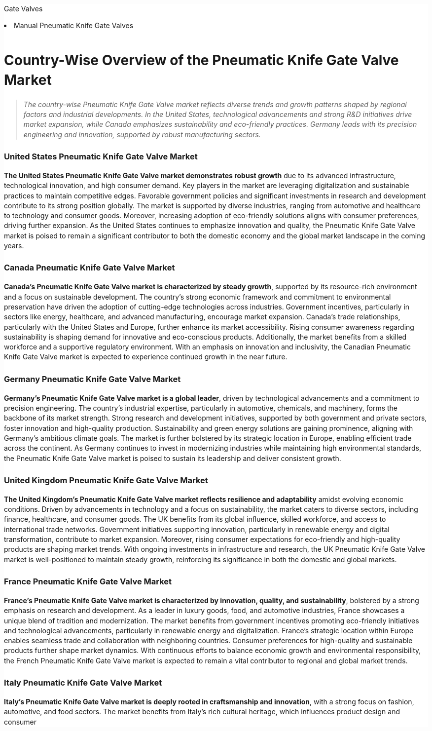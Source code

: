 Gate Valves</li><li> Manual Pneumatic Knife Gate Valves</li></ul><h1><span class="">Country-Wise Overview of the Pneumatic Knife Gate Valve Market<br /></span></h1><blockquote><p><em><span class="">The country-wise Pneumatic Knife Gate Valve market reflects diverse trends and growth patterns shaped by regional factors and industrial developments. In the United States, technological advancements and strong R&amp;D initiatives drive market expansion, while Canada emphasizes sustainability and eco-friendly practices. Germany leads with its precision engineering and innovation, supported by robust manufacturing sectors.</span></em></p></blockquote><h3><strong>United States Pneumatic Knife Gate Valve Market</strong></h3><p><strong>The United States Pneumatic Knife Gate Valve market demonstrates robust growth</strong> due to its advanced infrastructure, technological innovation, and high consumer demand. Key players in the market are leveraging digitalization and sustainable practices to maintain competitive edges. Favorable government policies and significant investments in research and development contribute to its strong position globally. The market is supported by diverse industries, ranging from automotive and healthcare to technology and consumer goods. Moreover, increasing adoption of eco-friendly solutions aligns with consumer preferences, driving further expansion. As the United States continues to emphasize innovation and quality, the Pneumatic Knife Gate Valve market is poised to remain a significant contributor to both the domestic economy and the global market landscape in the coming years.</p><h3><strong>Canada Pneumatic Knife Gate Valve Market</strong></h3><p><strong>Canada&rsquo;s Pneumatic Knife Gate Valve market is characterized by steady growth</strong>, supported by its resource-rich environment and a focus on sustainable development. The country&rsquo;s strong economic framework and commitment to environmental preservation have driven the adoption of cutting-edge technologies across industries. Government incentives, particularly in sectors like energy, healthcare, and advanced manufacturing, encourage market expansion. Canada&rsquo;s trade relationships, particularly with the United States and Europe, further enhance its market accessibility. Rising consumer awareness regarding sustainability is shaping demand for innovative and eco-conscious products. Additionally, the market benefits from a skilled workforce and a supportive regulatory environment. With an emphasis on innovation and inclusivity, the Canadian Pneumatic Knife Gate Valve market is expected to experience continued growth in the near future.</p><h3><strong>Germany Pneumatic Knife Gate Valve Market</strong></h3><p><strong>Germany&rsquo;s Pneumatic Knife Gate Valve market is a global leader</strong>, driven by technological advancements and a commitment to precision engineering. The country&rsquo;s industrial expertise, particularly in automotive, chemicals, and machinery, forms the backbone of its market strength. Strong research and development initiatives, supported by both government and private sectors, foster innovation and high-quality production. Sustainability and green energy solutions are gaining prominence, aligning with Germany&rsquo;s ambitious climate goals. The market is further bolstered by its strategic location in Europe, enabling efficient trade across the continent. As Germany continues to invest in modernizing industries while maintaining high environmental standards, the Pneumatic Knife Gate Valve market is poised to sustain its leadership and deliver consistent growth.</p><h3><strong>United Kingdom Pneumatic Knife Gate Valve Market</strong></h3><p><strong>The United Kingdom&rsquo;s Pneumatic Knife Gate Valve market reflects resilience and adaptability</strong> amidst evolving economic conditions. Driven by advancements in technology and a focus on sustainability, the market caters to diverse sectors, including finance, healthcare, and consumer goods. The UK benefits from its global influence, skilled workforce, and access to international trade networks. Government initiatives supporting innovation, particularly in renewable energy and digital transformation, contribute to market expansion. Moreover, rising consumer expectations for eco-friendly and high-quality products are shaping market trends. With ongoing investments in infrastructure and research, the UK Pneumatic Knife Gate Valve market is well-positioned to maintain steady growth, reinforcing its significance in both the domestic and global markets.</p><h3><strong>France Pneumatic Knife Gate Valve Market</strong></h3><p><strong>France&rsquo;s Pneumatic Knife Gate Valve market is characterized by innovation, quality, and sustainability</strong>, bolstered by a strong emphasis on research and development. As a leader in luxury goods, food, and automotive industries, France showcases a unique blend of tradition and modernization. The market benefits from government incentives promoting eco-friendly initiatives and technological advancements, particularly in renewable energy and digitalization. France&rsquo;s strategic location within Europe enables seamless trade and collaboration with neighboring countries. Consumer preferences for high-quality and sustainable products further shape market dynamics. With continuous efforts to balance economic growth and environmental responsibility, the French Pneumatic Knife Gate Valve market is expected to remain a vital contributor to regional and global market trends.</p><h3><strong>Italy Pneumatic Knife Gate Valve Market</strong></h3><p><strong>Italy&rsquo;s Pneumatic Knife Gate Valve market is deeply rooted in craftsmanship and innovation</strong>, with a strong focus on fashion, automotive, and food sectors. The market benefits from Italy&rsquo;s rich cultural heritage, which influences product design and consumer